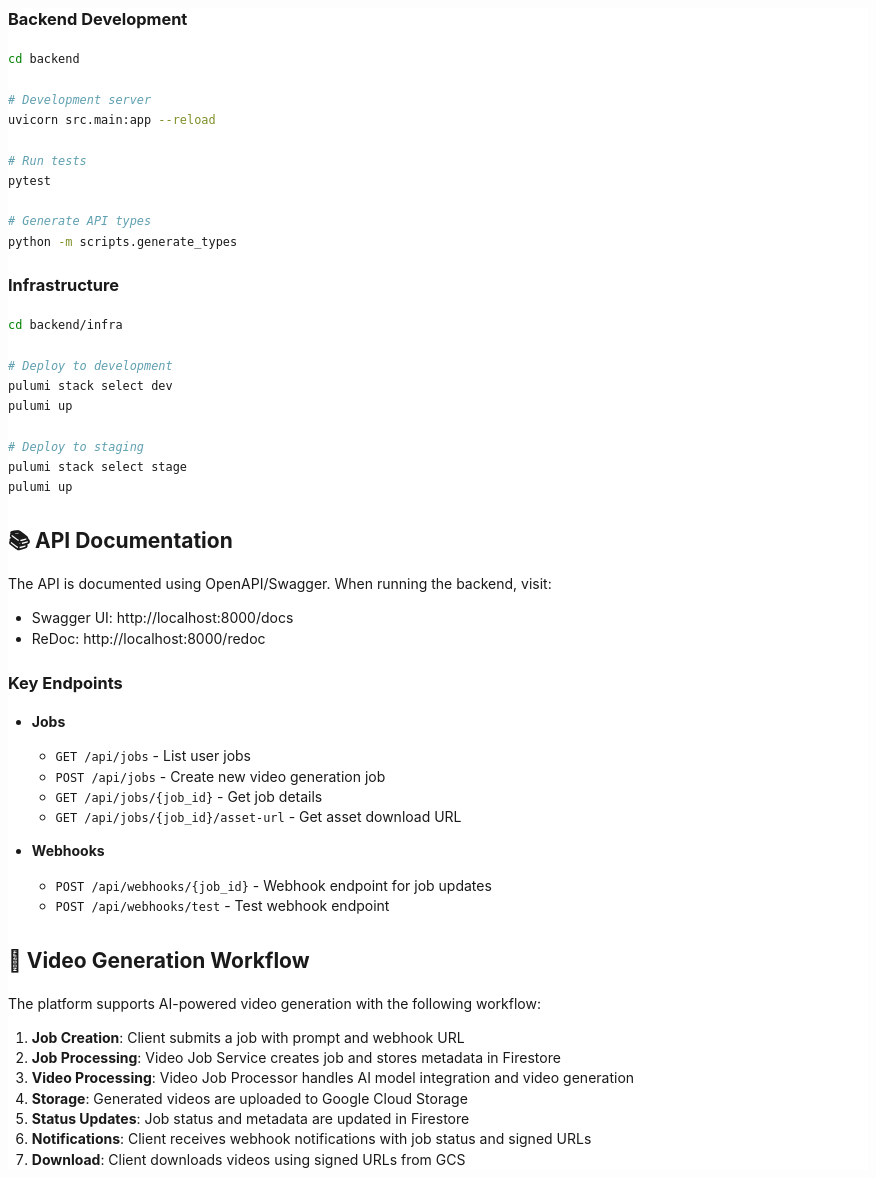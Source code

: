 ### Backend Development

```bash
cd backend

# Development server
uvicorn src.main:app --reload

# Run tests
pytest

# Generate API types
python -m scripts.generate_types
```

### Infrastructure

```bash
cd backend/infra

# Deploy to development
pulumi stack select dev
pulumi up

# Deploy to staging
pulumi stack select stage
pulumi up
```

## 📚 API Documentation

The API is documented using OpenAPI/Swagger. When running the backend, visit:
- Swagger UI: http://localhost:8000/docs
- ReDoc: http://localhost:8000/redoc

### Key Endpoints

- **Jobs**
  - `GET /api/jobs` - List user jobs
  - `POST /api/jobs` - Create new video generation job
  - `GET /api/jobs/{job_id}` - Get job details
  - `GET /api/jobs/{job_id}/asset-url` - Get asset download URL

- **Webhooks**
  - `POST /api/webhooks/{job_id}` - Webhook endpoint for job updates
  - `POST /api/webhooks/test` - Test webhook endpoint

## 🎥 Video Generation Workflow

The platform supports AI-powered video generation with the following workflow:

1. **Job Creation**: Client submits a job with prompt and webhook URL
2. **Job Processing**: Video Job Service creates job and stores metadata in Firestore
3. **Video Processing**: Video Job Processor handles AI model integration and video generation
4. **Storage**: Generated videos are uploaded to Google Cloud Storage
5. **Status Updates**: Job status and metadata are updated in Firestore
6. **Notifications**: Client receives webhook notifications with job status and signed URLs
7. **Download**: Client downloads videos using signed URLs from GCS
